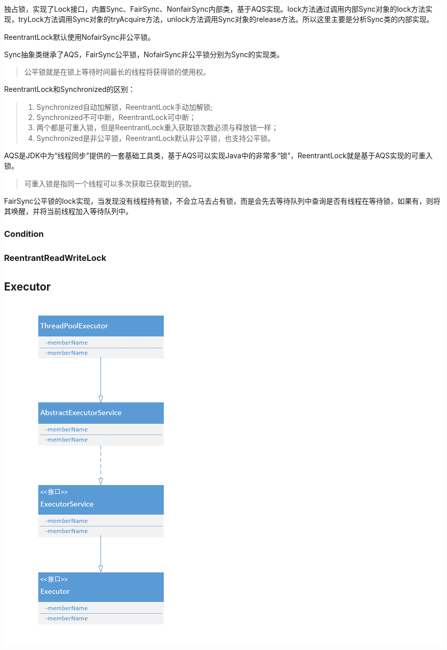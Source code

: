 独占锁，实现了Lock接口，内置Sync、FairSync、NonfairSync内部类，基于AQS实现。lock方法通过调用内部Sync对象的lock方法实现，tryLock方法调用Sync对象的tryAcquire方法，unlock方法调用Sync对象的release方法。所以这里主要是分析Sync类的内部实现。

ReentrantLock默认使用NofairSync非公平锁。

Sync抽象类继承了AQS，FairSync公平锁，NofairSync非公平锁分别为Sync的实现类。
> 公平锁就是在锁上等待时间最长的线程将获得锁的使用权。

ReentrantLock和Synchronized的区别：
> 1. Synchronized自动加解锁，ReentrantLock手动加解锁;
> 2. Synchronized不可中断，ReentrantLock可中断；
> 3. 两个都是可重入锁，但是ReentrantLock重入获取锁次数必须与释放锁一样；
> 4. Synchronized是非公平锁，ReentrantLock默认非公平锁，也支持公平锁。

AQS是JDK中为“线程同步”提供的一套基础工具类，基于AQS可以实现Java中的非常多“锁”，ReentrantLock就是基于AQS实现的可重入锁。
> 可重入锁是指同一个线程可以多次获取已获取到的锁。

FairSync公平锁的lock实现，当发现没有线程持有锁，不会立马去占有锁，而是会先去等待队列中查询是否有线程在等待锁，如果有，则将其唤醒，并将当前线程加入等待队列中。

### Condition

### ReentrantReadWriteLock

## Executor

![](/assets/images/jdk/executor1.5.png)